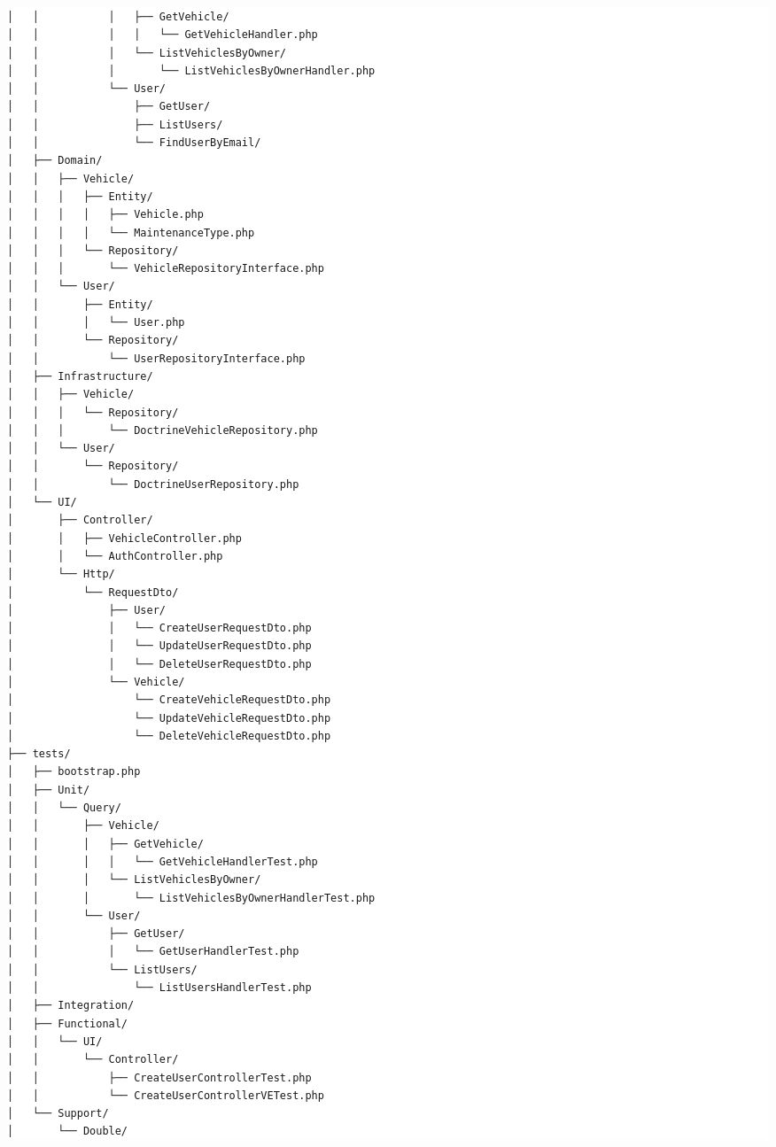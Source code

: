 ```
│   │           │   ├── GetVehicle/
│   │           │   │   └── GetVehicleHandler.php
│   │           │   └── ListVehiclesByOwner/
│   │           │       └── ListVehiclesByOwnerHandler.php
│   │           └── User/
│   │               ├── GetUser/
│   │               ├── ListUsers/
│   │               └── FindUserByEmail/
│   ├── Domain/
│   │   ├── Vehicle/
│   │   │   ├── Entity/
│   │   │   │   ├── Vehicle.php
│   │   │   │   └── MaintenanceType.php
│   │   │   └── Repository/
│   │   │       └── VehicleRepositoryInterface.php
│   │   └── User/
│   │       ├── Entity/
│   │       │   └── User.php
│   │       └── Repository/
│   │           └── UserRepositoryInterface.php
│   ├── Infrastructure/
│   │   ├── Vehicle/
│   │   │   └── Repository/
│   │   │       └── DoctrineVehicleRepository.php
│   │   └── User/
│   │       └── Repository/
│   │           └── DoctrineUserRepository.php
│   └── UI/
│       ├── Controller/
│       │   ├── VehicleController.php
│       │   └── AuthController.php
│       └── Http/
│           └── RequestDto/
│               ├── User/
│               │   └── CreateUserRequestDto.php
│               │   └── UpdateUserRequestDto.php
│               │   └── DeleteUserRequestDto.php
│               └── Vehicle/
│                   └── CreateVehicleRequestDto.php
│                   └── UpdateVehicleRequestDto.php
│                   └── DeleteVehicleRequestDto.php
├── tests/
│   ├── bootstrap.php
│   ├── Unit/
│   │   └── Query/
│   │       ├── Vehicle/
│   │       │   ├── GetVehicle/
│   │       │   │   └── GetVehicleHandlerTest.php
│   │       │   └── ListVehiclesByOwner/
│   │       │       └── ListVehiclesByOwnerHandlerTest.php
│   │       └── User/
│   │           ├── GetUser/
│   │           │   └── GetUserHandlerTest.php
│   │           └── ListUsers/
│   │               └── ListUsersHandlerTest.php
│   ├── Integration/
│   ├── Functional/
│   │   └── UI/
│   │       └── Controller/
│   │           ├── CreateUserControllerTest.php
│   │           └── CreateUserControllerVETest.php
│   └── Support/
│       └── Double/
```